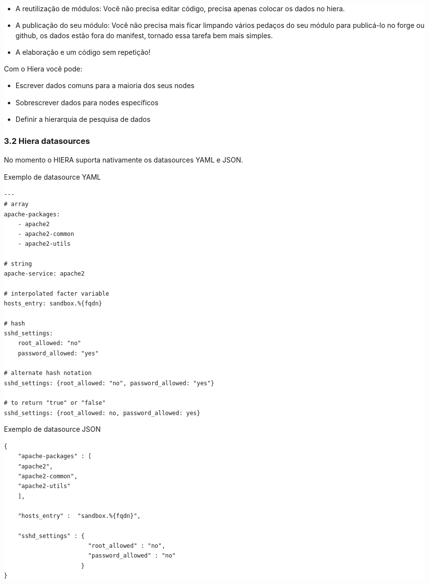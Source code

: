 * A reutilização de módulos: Você não precisa editar código, precisa apenas colocar os dados no hiera.

* A publicação do seu módulo: Você não precisa mais ficar limpando vários pedaços do seu módulo para publicá-lo no forge ou github, os dados estão fora do manifest, tornado essa tarefa bem mais simples.

* A elaboração e um código sem repetição!

Com o Hiera você pode:

* Escrever dados comuns para a maioria dos seus nodes

* Sobrescrever dados para nodes específicos

* Definir a hierarquia de pesquisa de dados

### 3.2 Hiera datasources

No momento o HIERA suporta nativamente os datasources YAML e JSON.

Exemplo de datasource YAML

```
---
# array
apache-packages:
    - apache2
    - apache2-common
    - apache2-utils

# string
apache-service: apache2

# interpolated facter variable 
hosts_entry: sandbox.%{fqdn}

# hash
sshd_settings: 
    root_allowed: "no"
    password_allowed: "yes"

# alternate hash notation
sshd_settings: {root_allowed: "no", password_allowed: "yes"}

# to return "true" or "false"
sshd_settings: {root_allowed: no, password_allowed: yes}
```

Exemplo de datasource JSON

```
{   
    "apache-packages" : [
    "apache2",
    "apache2-common",
    "apache2-utils"
    ],

    "hosts_entry" :  "sandbox.%{fqdn}",

    "sshd_settings" : {
                        "root_allowed" : "no", 
                        "password_allowed" : "no"
                      }
}
```
